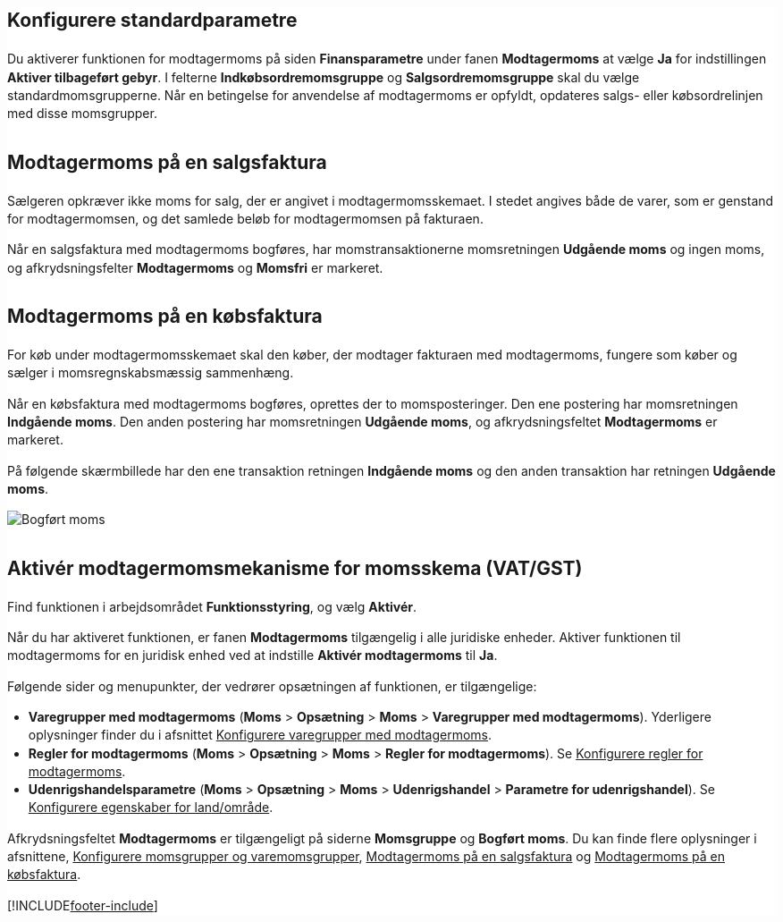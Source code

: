 ## <a name="set-up-default-parameters"></a>Konfigurere standardparametre
Du aktiverer funktionen for modtagermoms på siden **Finansparametre** under fanen **Modtagermoms** at vælge **Ja** for indstillingen **Aktiver tilbageført gebyr**. I felterne **Indkøbsordremomsgruppe** og **Salgsordremomsgruppe** skal du vælge standardmomsgrupperne. Når en betingelse for anvendelse af modtagermoms er opfyldt, opdateres salgs- eller købsordrelinjen med disse momsgrupper.

## <a name="reverse-charge-on-a-sales-invoice"></a><a name="reverse-charge-sale"></a>Modtagermoms på en salgsfaktura
Sælgeren opkræver ikke moms for salg, der er angivet i modtagermomsskemaet. I stedet angives både de varer, som er genstand for modtagermomsen, og det samlede beløb for modtagermomsen på fakturaen.

Når en salgsfaktura med modtagermoms bogføres, har momstransaktionerne momsretningen **Udgående moms** og ingen moms, og afkrydsningsfelter **Modtagermoms** og **Momsfri** er markeret.

## <a name="reverse-charge-on-a-purchase-invoice"></a><a name="reverse-charge-purchase"></a>Modtagermoms på en købsfaktura
For køb under modtagermomsskemaet skal den køber, der modtager fakturaen med modtagermoms, fungere som køber og sælger i momsregnskabsmæssig sammenhæng.

Når en købsfaktura med modtagermoms bogføres, oprettes der to momsposteringer. Den ene postering har momsretningen **Indgående moms**. Den anden postering har momsretningen **Udgående moms**, og afkrydsningsfeltet **Modtagermoms** er markeret.

På følgende skærmbillede har den ene transaktion retningen **Indgående moms** og den anden transaktion har retningen **Udgående moms**. 

![Bogført moms](media/apac-sau-posted-sales-tax.png)

## <a name="enable-reverse-charge-mechanism-for-vatgst-scheme-feature"></a><a name="enable-reverse-charge"></a>Aktivér modtagermomsmekanisme for momsskema (VAT/GST)
Find funktionen i arbejdsområdet **Funktionsstyring**, og vælg **Aktivér**.

Når du har aktiveret funktionen, er fanen **Modtagermoms** tilgængelig i alle juridiske enheder. Aktiver funktionen til modtagermoms for en juridisk enhed ved at indstille **Aktivér modtagermoms** til **Ja**.

Følgende sider og menupunkter, der vedrører opsætningen af funktionen, er tilgængelige:
 - **Varegrupper med modtagermoms** (**Moms** > **Opsætning** > **Moms** > **Varegrupper med modtagermoms**). Yderligere oplysninger finder du i afsnittet [Konfigurere varegrupper med modtagermoms](#reverse-charge-item-group).
 - **Regler for modtagermoms** (**Moms** > **Opsætning** > **Moms** > **Regler for modtagermoms**). Se [Konfigurere regler for modtagermoms](#reverse-charge-rules).
 - **Udenrigshandelsparametre** (**Moms** > **Opsætning** > **Moms** > **Udenrigshandel** > **Parametre for udenrigshandel**). Se [Konfigurere egenskaber for land/område](#Set-up-Country/region-properties).

Afkrydsningsfeltet **Modtagermoms** er tilgængeligt på siderne **Momsgruppe** og **Bogført moms**. Du kan finde flere oplysninger i afsnittene, [Konfigurere momsgrupper og varemomsgrupper](#sales-tax-item-sales-tax-groups), [Modtagermoms på en salgsfaktura](#reverse-charge-sale) og [Modtagermoms på en købsfaktura](#reverse-charge-purchase).


[!INCLUDE[footer-include](../../includes/footer-banner.md)]
